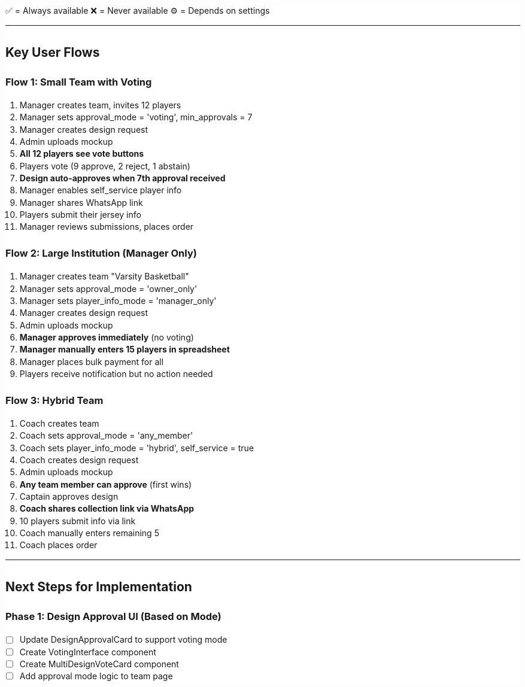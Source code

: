 ✅ = Always available
❌ = Never available
⚙️ = Depends on settings

---

## Key User Flows

### Flow 1: Small Team with Voting
1. Manager creates team, invites 12 players
2. Manager sets approval_mode = 'voting', min_approvals = 7
3. Manager creates design request
4. Admin uploads mockup
5. **All 12 players see vote buttons**
6. Players vote (9 approve, 2 reject, 1 abstain)
7. **Design auto-approves when 7th approval received**
8. Manager enables self_service player info
9. Manager shares WhatsApp link
10. Players submit their jersey info
11. Manager reviews submissions, places order

### Flow 2: Large Institution (Manager Only)
1. Manager creates team "Varsity Basketball"
2. Manager sets approval_mode = 'owner_only'
3. Manager sets player_info_mode = 'manager_only'
4. Manager creates design request
5. Admin uploads mockup
6. **Manager approves immediately** (no voting)
7. **Manager manually enters 15 players in spreadsheet**
8. Manager places bulk payment for all
9. Players receive notification but no action needed

### Flow 3: Hybrid Team
1. Coach creates team
2. Coach sets approval_mode = 'any_member'
3. Coach sets player_info_mode = 'hybrid', self_service = true
4. Coach creates design request
5. Admin uploads mockup
6. **Any team member can approve** (first wins)
7. Captain approves design
8. **Coach shares collection link via WhatsApp**
9. 10 players submit info via link
10. Coach manually enters remaining 5
11. Coach places order

---

## Next Steps for Implementation

### Phase 1: Design Approval UI (Based on Mode)
- [ ] Update DesignApprovalCard to support voting mode
- [ ] Create VotingInterface component
- [ ] Create MultiDesignVoteCard component
- [ ] Add approval mode logic to team page
